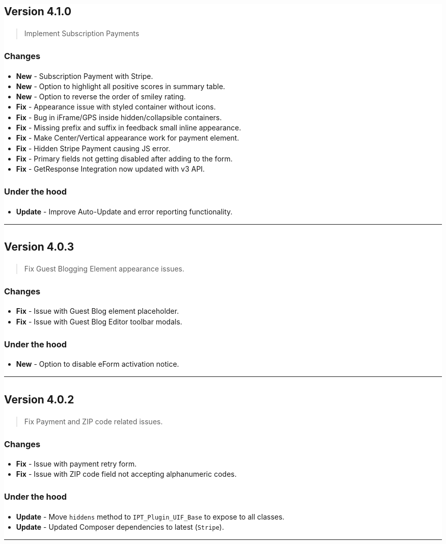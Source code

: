 
## Version 4.1.0

> Implement Subscription Payments

### Changes

-   **New** - Subscription Payment with Stripe.
-   **New** - Option to highlight all positive scores in summary table.
-   **New** - Option to reverse the order of smiley rating.
-   **Fix** - Appearance issue with styled container without icons.
-   **Fix** - Bug in iFrame/GPS inside hidden/collapsible containers.
-   **Fix** - Missing prefix and suffix in feedback small inline appearance.
-   **Fix** - Make Center/Vertical appearance work for payment element.
-   **Fix** - Hidden Stripe Payment causing JS error.
-   **Fix** - Primary fields not getting disabled after adding to the form.
-   **Fix** - GetResponse Integration now updated with v3 API.

### Under the hood

-   **Update** - Improve Auto-Update and error reporting functionality.

---

## Version 4.0.3

> Fix Guest Blogging Element appearance issues.

### Changes

-   **Fix** - Issue with Guest Blog element placeholder.
-   **Fix** - Issue with Guest Blog Editor toolbar modals.

### Under the hood

-   **New** - Option to disable eForm activation notice.

---

## Version 4.0.2

> Fix Payment and ZIP code related issues.

### Changes

-   **Fix** - Issue with payment retry form.
-   **Fix** - Issue with ZIP code field not accepting alphanumeric codes.

### Under the hood

-   **Update** - Move `hiddens` method to `IPT_Plugin_UIF_Base` to expose to all classes.
-   **Update** - Updated Composer dependencies to latest (`Stripe`).

---